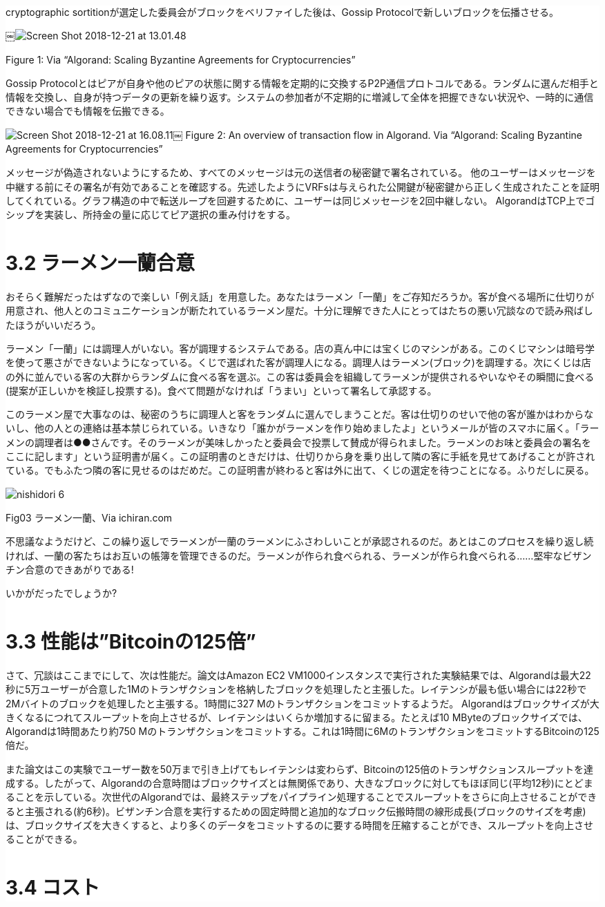 cryptographic sortitionが選定した委員会がブロックをベリファイした後は、Gossip Protocolで新しいブロックを伝播させる。

￼![Screen Shot 2018-12-21 at 13.01.48](//images.ctfassets.net/4l4ail9691ba/5pRtf8NDVYOS82uQs8OKUk/4cb13ac013ac58b2d1fda68fbb2fc0dd/Screen_Shot_2018-12-21_at_13.01.48.jpg)

Figure 1: Via “Algorand: Scaling Byzantine Agreements for Cryptocurrencies”

Gossip Protocolとはピアが自身や他のピアの状態に関する情報を定期的に交換するP2P通信プロトコルである。ランダムに選んだ相手と情報を交換し、自身が持つデータの更新を繰り返す。システムの参加者が不定期的に増減して全体を把握できない状況や、一時的に通信できない場合でも情報を伝搬できる。

![Screen Shot 2018-12-21 at 16.08.11](//images.ctfassets.net/4l4ail9691ba/198iHYTXH20igI2O8meoi4/e1544b68174105de43a7cdeb367a7109/Screen_Shot_2018-12-21_at_16.08.11.jpg)￼
Figure 2: An overview of transaction flow in Algorand. Via “Algorand: Scaling Byzantine Agreements for Cryptocurrencies”

メッセージが偽造されないようにするため、すべてのメッセージは元の送信者の秘密鍵で署名されている。 他のユーザーはメッセージを中継する前にその署名が有効であることを確認する。先述したようにVRFsは与えられた公開鍵が秘密鍵から正しく生成されたことを証明してくれている。グラフ構造の中で転送ループを回避するために、ユーザーは同じメッセージを2回中継しない。 AlgorandはTCP上でゴシップを実装し、所持金の量に応じてピア選択の重み付けをする。

# 3.2 ラーメン一蘭合意

おそらく難解だったはずなので楽しい「例え話」を用意した。あなたはラーメン「一蘭」をご存知だろうか。客が食べる場所に仕切りが用意され、他人とのコミュニケーションが断たれているラーメン屋だ。十分に理解できた人にとってはたちの悪い冗談なので読み飛ばしたほうがいいだろう。

ラーメン「一蘭」には調理人がいない。客が調理するシステムである。店の真ん中には宝くじのマシンがある。このくじマシンは暗号学を使って悪さができないようになっている。くじで選ばれた客が調理人になる。調理人はラーメン(ブロック)を調理する。次にくじは店の外に並んでいる客の大群からランダムに食べる客を選ぶ。この客は委員会を組織してラーメンが提供されるやいなやその瞬間に食べる(提案が正しいかを検証し投票する)。食べて問題がなければ「うまい」といって署名して承認する。

このラーメン屋で大事なのは、秘密のうちに調理人と客をランダムに選んでしまうことだ。客は仕切りのせいで他の客が誰かはわからないし、他の人との連絡は基本禁じられている。いきなり「誰かがラーメンを作り始めましたよ」というメールが皆のスマホに届く。「ラーメンの調理者は●●さんです。そのラーメンが美味しかったと委員会で投票して賛成が得られました。ラーメンのお味と委員会の署名をここに記します」という証明書が届く。この証明書のときだけは、仕切りから身を乗り出して隣の客に手紙を見せてあげることが許されている。でもふたつ隣の客に見せるのはだめだ。この証明書が終わると客は外に出て、くじの選定を待つことになる。ふりだしに戻る。

![nishidori 6](//images.ctfassets.net/4l4ail9691ba/1bIfx3Y470yKigIUSsGuIw/8067b9f915af16c31dda2add77745414/nishidori_6.jpg)

Fig03 ラーメン一蘭、Via ichiran.com

不思議なようだけど、この繰り返しでラーメンが一蘭のラーメンにふさわしいことが承認されるのだ。あとはこのプロセスを繰り返し続ければ、一蘭の客たちはお互いの帳簿を管理できるのだ。ラーメンが作られ食べられる、ラーメンが作られ食べられる……堅牢なビザンチン合意のできあがりである!

いかがだったでしょうか?

# 3.3 性能は”Bitcoinの125倍”

さて、冗談はここまでにして、次は性能だ。論文はAmazon EC2 VM1000インスタンスで実行された実験結果では、Algorandは最大22秒に5万ユーザーが合意した1Mのトランザクションを格納したブロックを処理したと主張した。レイテンシが最も低い場合には22秒で2Mバイトのブロックを処理したと主張する。1時間に327 Mのトランザクションをコミットするようだ。 Algorandはブロックサイズが大きくなるにつれてスループットを向上させるが、レイテンシはいくらか増加するに留まる。たとえば10 MByteのブロックサイズでは、Algorandは1時間あたり約750 Mのトランザクションをコミットする。これは1時間に6MのトランザクションをコミットするBitcoinの125倍だ。

また論文はこの実験でユーザー数を50万まで引き上げてもレイテンシは変わらず、Bitcoinの125倍のトランザクションスループットを達成する。したがって、Algorandの合意時間はブロックサイズとは無関係であり、大きなブロックに対してもほぼ同じ(平均12秒)にとどまることを示している。次世代のAlgorandでは、最終ステップをパイプライン処理することでスループットをさらに向上させることができると主張される(約6秒)。ビザンチン合意を実行するための固定時間と追加的なブロック伝搬時間の線形成長(ブロックのサイズを考慮)は、ブロックサイズを大きくすると、より多くのデータをコミットするのに要する時間を圧縮することができ、スループットを向上させることができる。

#  3.4  コスト 
